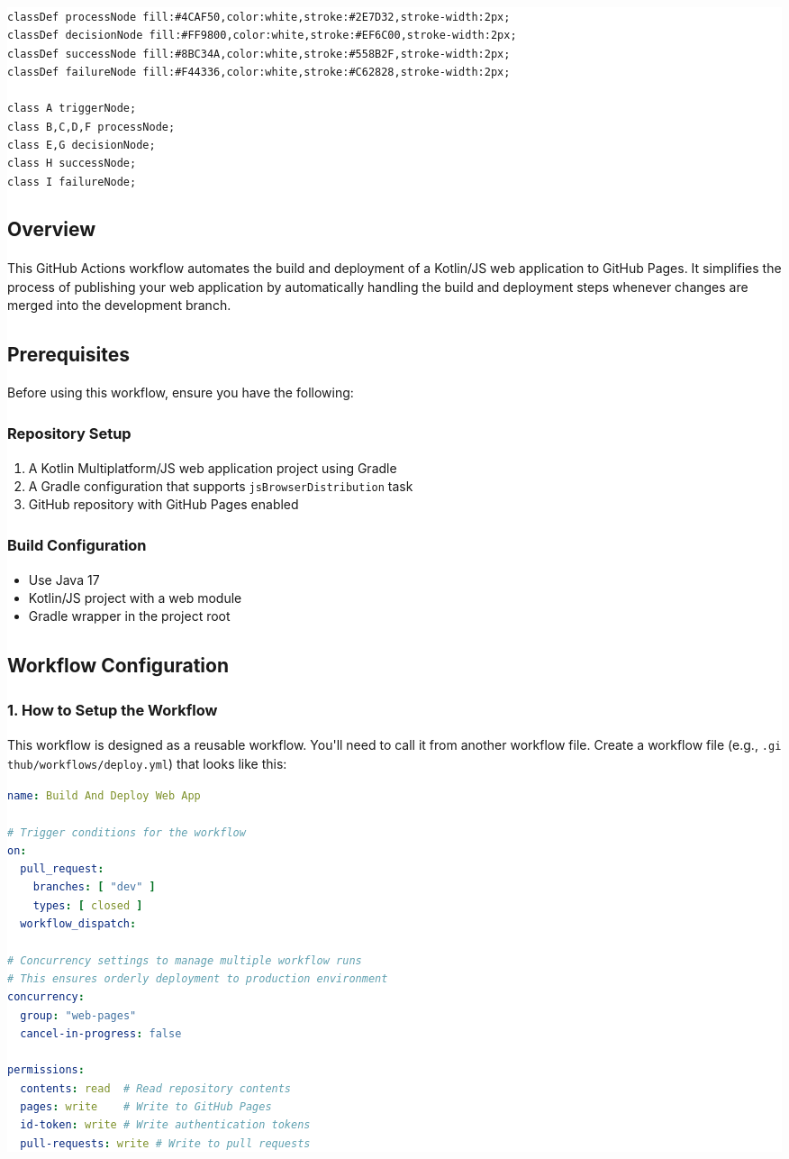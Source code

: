 ```mermaid
classDef processNode fill:#4CAF50,color:white,stroke:#2E7D32,stroke-width:2px;
classDef decisionNode fill:#FF9800,color:white,stroke:#EF6C00,stroke-width:2px;
classDef successNode fill:#8BC34A,color:white,stroke:#558B2F,stroke-width:2px;
classDef failureNode fill:#F44336,color:white,stroke:#C62828,stroke-width:2px;

class A triggerNode;
class B,C,D,F processNode;
class E,G decisionNode;
class H successNode;
class I failureNode;
```

## Overview

This GitHub Actions workflow automates the build and deployment of a Kotlin/JS web application to GitHub Pages. It simplifies the process of publishing your web application by automatically handling the build and deployment steps whenever changes are merged into the development branch.

## Prerequisites

Before using this workflow, ensure you have the following:

### Repository Setup

1. A Kotlin Multiplatform/JS web application project using Gradle
2. A Gradle configuration that supports `jsBrowserDistribution` task
3. GitHub repository with GitHub Pages enabled

### Build Configuration

- Use Java 17
- Kotlin/JS project with a web module
- Gradle wrapper in the project root

## Workflow Configuration

### 1. How to Setup the Workflow

This workflow is designed as a reusable workflow. You'll need to call it from another workflow file. Create a workflow file (e.g., `.github/workflows/deploy.yml`) that looks like this:

```yaml
name: Build And Deploy Web App

# Trigger conditions for the workflow
on:
  pull_request:
    branches: [ "dev" ]
    types: [ closed ]
  workflow_dispatch:

# Concurrency settings to manage multiple workflow runs
# This ensures orderly deployment to production environment
concurrency:
  group: "web-pages"
  cancel-in-progress: false

permissions:
  contents: read  # Read repository contents
  pages: write    # Write to GitHub Pages
  id-token: write # Write authentication tokens
  pull-requests: write # Write to pull requests

```